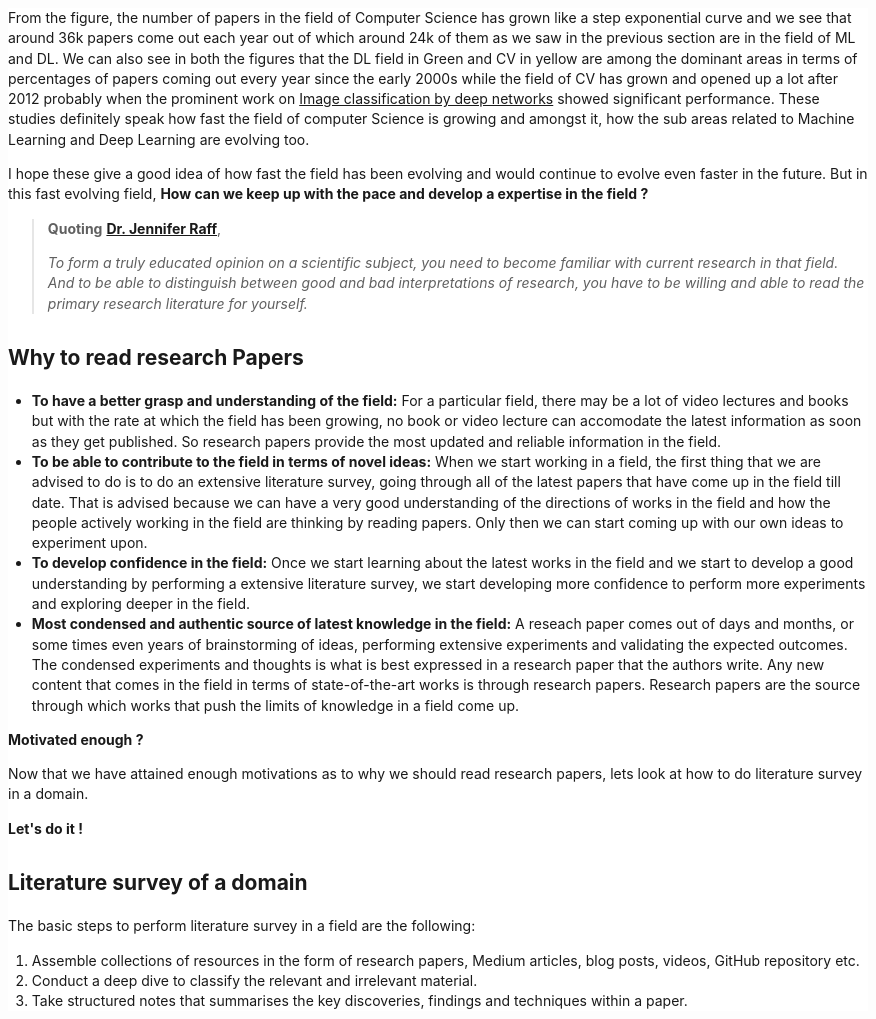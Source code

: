 From the figure, the number of papers in the field of Computer Science has grown like a step exponential curve and we see that around 36k papers come out each year out of which around 24k of them as we saw in the previous section are in the field of ML and DL. We can also see in both the figures that the DL field in Green and CV in yellow are among the dominant areas in terms of percentages of papers coming out every year since the early 2000s while the field of CV has grown and opened up a lot after 2012 probably when the prominent work on [Image classification by deep networks](https://papers.nips.cc/paper/2012/file/c399862d3b9d6b76c8436e924a68c45b-Paper.pdf) showed significant performance. These studies definitely speak how fast the field of computer Science is growing and amongst it, how the sub areas related to Machine Learning and Deep Learning are evolving too.

I hope these give a good idea of how fast the field has been evolving and would continue to evolve even faster in the future. But in this fast evolving field, **How can we keep up with the pace and develop a expertise in the field ?**

> **Quoting** **[Dr. Jennifer Raff](https://anthropology.ku.edu/jennifer-raff)**,
> 
>*To form a truly educated opinion on a scientific subject, you need to become familiar with current research in that field. 
>And to be able to distinguish between good and bad interpretations of research, you have to be willing and able to read the primary research literature for yourself.*

## Why to read research Papers

 - **To have a better grasp and understanding of the field:** For a particular field, there may be a lot of video lectures and books but with the rate at which the field has been growing, no book or video lecture can accomodate the latest information as soon as they get published. So research papers provide the most updated and reliable information in the field.
 - **To be able to contribute to the field in terms of novel ideas:** When we start working in a field, the first thing that we are advised to do is to do an extensive literature survey, going through all of the latest papers that have come up in the field till date. That is advised because we can have a very good understanding of the directions of works in the field and how the people actively working in the field are thinking by reading papers. Only then we can start coming up with our own ideas to experiment upon.
 -  **To develop confidence in the field:** Once we start learning about the latest works in the field and we start to develop a good understanding by performing a extensive literature survey, we start developing more confidence to perform more experiments and exploring deeper in the field.
 -  **Most condensed and authentic source of latest knowledge in the field:** A reseach paper comes out of days and months, or some times even years of brainstorming of ideas, performing extensive experiments and validating the expected outcomes. The condensed experiments and thoughts is what is best expressed in a research paper that the authors write. Any new content that comes in the field in terms of state-of-the-art works is through research papers. Research papers are the source through which works that push the limits of knowledge in a field come up.

**Motivated enough ?**

Now that we have attained enough motivations as to why we should read research papers, lets look at how to do literature survey in a domain.  

**Let's do it !**
## Literature survey of a domain

The basic steps to perform literature survey in a field are the following:
1.  Assemble collections of resources in the form of research papers, Medium articles, blog posts, videos, GitHub repository etc.   
2.  Conduct a deep dive to classify the relevant and irrelevant material.    
3.  Take structured notes that summarises the key discoveries, findings and techniques within a paper.
